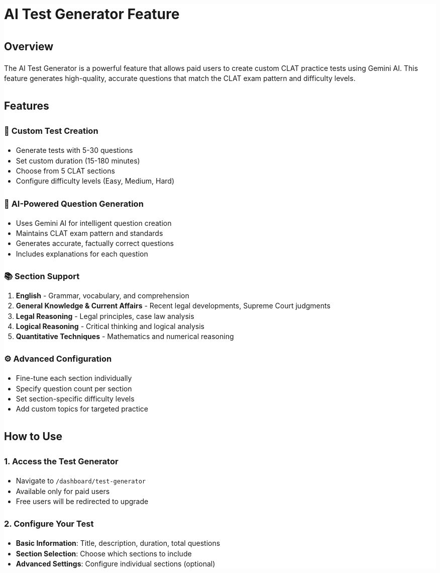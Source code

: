 # AI Test Generator Feature

## Overview

The AI Test Generator is a powerful feature that allows paid users to create custom CLAT practice tests using Gemini AI. This feature generates high-quality, accurate questions that match the CLAT exam pattern and difficulty levels.

## Features

### 🎯 **Custom Test Creation**
- Generate tests with 5-30 questions
- Set custom duration (15-180 minutes)
- Choose from 5 CLAT sections
- Configure difficulty levels (Easy, Medium, Hard)

### 🧠 **AI-Powered Question Generation**
- Uses Gemini AI for intelligent question creation
- Maintains CLAT exam pattern and standards
- Generates accurate, factually correct questions
- Includes explanations for each question

### 📚 **Section Support**
1. **English** - Grammar, vocabulary, and comprehension
2. **General Knowledge & Current Affairs** - Recent legal developments, Supreme Court judgments
3. **Legal Reasoning** - Legal principles, case law analysis
4. **Logical Reasoning** - Critical thinking and logical analysis
5. **Quantitative Techniques** - Mathematics and numerical reasoning

### ⚙️ **Advanced Configuration**
- Fine-tune each section individually
- Specify question count per section
- Set section-specific difficulty levels
- Add custom topics for targeted practice

## How to Use

### 1. Access the Test Generator
- Navigate to `/dashboard/test-generator`
- Available only for paid users
- Free users will be redirected to upgrade

### 2. Configure Your Test
- **Basic Information**: Title, description, duration, total questions
- **Section Selection**: Choose which sections to include
- **Advanced Settings**: Configure individual sections (optional)
